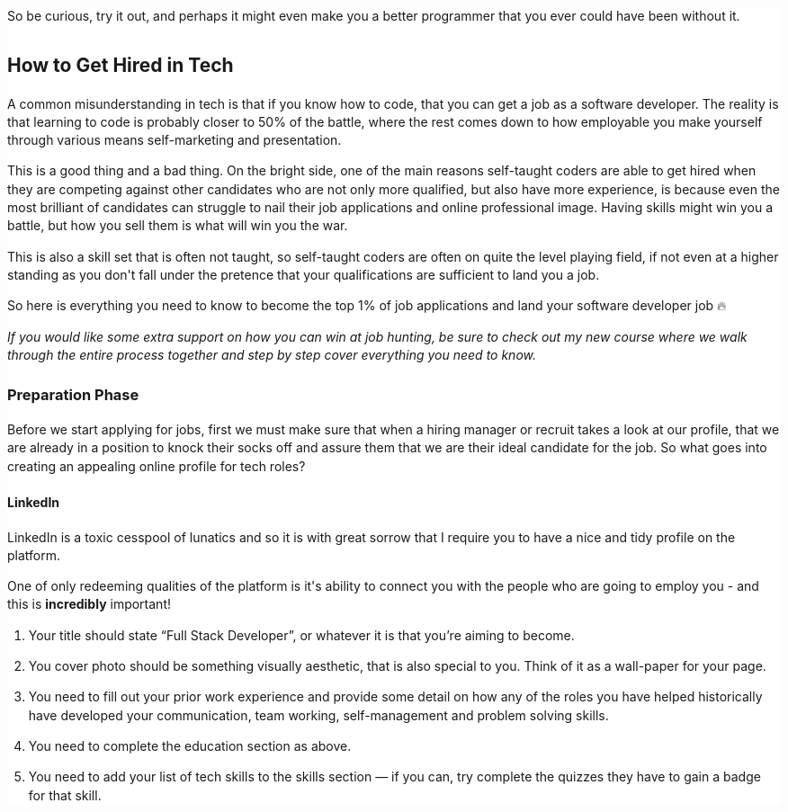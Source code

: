 So be curious, try it out, and perhaps it might even make you a better programmer that you ever could have been without it.


## How to Get Hired in Tech

A common misunderstanding in tech is that if you know how to code, that you can get a job as a software developer. The reality is that learning to code is probably closer to 50% of the battle, where the rest comes down to how employable you make yourself through various means self-marketing and presentation.

This is a good thing and a bad thing. On the bright side, one of the main reasons self-taught coders are able to get hired when they are competing against other candidates who are not only more qualified, but also have more experience, is because even the most brilliant of candidates can struggle to nail their job applications and online professional image. Having skills might win you a battle, but how you sell them is what will win you the war.

This is also a skill set that is often not taught, so self-taught coders are often on quite the level playing field, if not even at a higher standing as you don't fall under the pretence that your qualifications are sufficient to land you a job.

So here is everything you need to know to become the top 1% of job applications and land your software developer job 🔥

*If you would like some extra support on how you can win at job hunting, be sure to check out my new course where we walk through the entire process together and step by step cover everything you need to know.*

### Preparation Phase

Before we start applying for jobs, first we must make sure that when a hiring manager or recruit takes a look at our profile, that we are already in a position to knock their socks off and assure them that we are their ideal candidate for the job. So what goes into creating an appealing online profile for tech roles?

#### LinkedIn

LinkedIn is a toxic cesspool of lunatics and so it is with great sorrow that I require you to have a nice and tidy profile on the platform.

One of only redeeming qualities of the platform is it's ability to connect you with the people who are going to employ you - and this is **incredibly** important!

1. Your title should state “Full Stack Developer”, or whatever it is that you’re aiming to become.

2. You cover photo should be something visually aesthetic, that is also special to you. Think of it as a wall-paper for your page.

3. You need to fill out your prior work experience and provide some detail on how any of the roles you have helped historically have developed your communication, team working, self-management and problem solving skills.

4. You need to complete the education section as above.

5. You need to add your list of tech skills to the skills section — if you can, try complete the quizzes they have to gain a badge for that skill.
